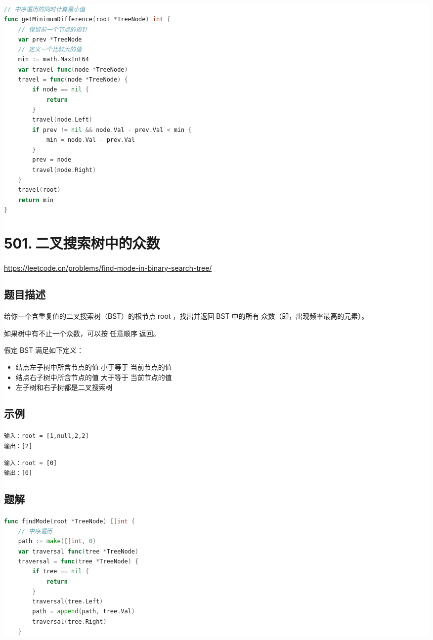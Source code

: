 ```go
// 中序遍历的同时计算最小值
func getMinimumDifference(root *TreeNode) int {
    // 保留前一个节点的指针
    var prev *TreeNode
    // 定义一个比较大的值
    min := math.MaxInt64
    var travel func(node *TreeNode)
    travel = func(node *TreeNode) {
        if node == nil {
            return 
        }
        travel(node.Left)
        if prev != nil && node.Val - prev.Val < min {
            min = node.Val - prev.Val
        }
        prev = node
        travel(node.Right)
    }
    travel(root)
    return min
}
```


# 501. 二叉搜索树中的众数
https://leetcode.cn/problems/find-mode-in-binary-search-tree/

## 题目描述
给你一个含重复值的二叉搜索树（BST）的根节点 root ，找出并返回 BST 中的所有 众数（即，出现频率最高的元素）。

如果树中有不止一个众数，可以按 任意顺序 返回。

假定 BST 满足如下定义：

* 结点左子树中所含节点的值 小于等于 当前节点的值
* 结点右子树中所含节点的值 大于等于 当前节点的值
* 左子树和右子树都是二叉搜索树


## 示例
```
输入：root = [1,null,2,2]
输出：[2]
```
```
输入：root = [0]
输出：[0]
```

## 题解
```go
func findMode(root *TreeNode) []int {
    // 中序遍历
    path := make([]int, 0)
    var traversal func(tree *TreeNode) 
    traversal = func(tree *TreeNode) {
        if tree == nil {
            return 
        }
        traversal(tree.Left)
        path = append(path, tree.Val)
        traversal(tree.Right)
    } 
```
